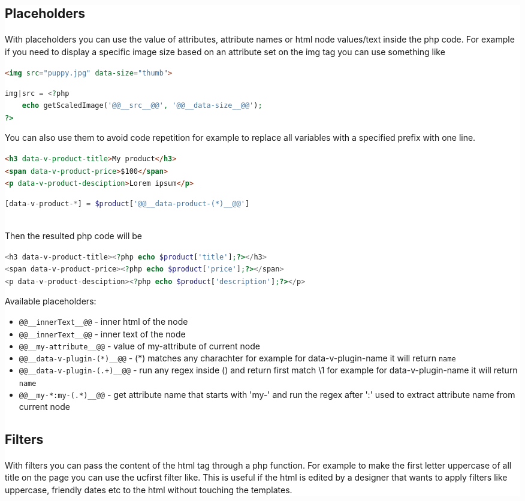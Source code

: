 ## Placeholders
 
With placeholders you can use the value of attributes, attribute names or html node values/text inside the php code.
For example if you need to display a specific image size based on an attribute set on the img tag you can use something like
 
```html
<img src="puppy.jpg" data-size="thumb">  
```
 
```php
img|src = <?php
    echo getScaledImage('@@__src__@@', '@@__data-size__@@');
?>
```
 
You can also use them to avoid code repetition for example to replace all variables with a specified prefix with one line.
 
```html
<h3 data-v-product-title>My product</h3>
<span data-v-product-price>$100</span>
<p data-v-product-desciption>Lorem ipsum</p>
```
 
```php
[data-v-product-*] = $product['@@__data-product-(*)__@@']
 
```
 
Then the resulted php code will be  
 
```php
<h3 data-v-product-title><?php echo $product['title'];?></h3>
<span data-v-product-price><?php echo $product['price'];?></span>
<p data-v-product-desciption><?php echo $product['description'];?></p>
```
 
 
Available placeholders:  
 * `@@__innerText__@@`           - inner html of the node
 * `@@__innerText__@@`           - inner text of the node
 * `@@__my-attribute__@@`        - value of my-attribute of current node
 * `@@__data-v-plugin-(*)__@@`   - (*) matches any charachter for example for data-v-plugin-name it will return `name`
 * `@@__data-v-plugin-(.+)__@@`  - run any regex inside () and return first match \1 for example for data-v-plugin-name it will return `name`
 * `@@__my-*:my-(.*)__@@`        - get attribute name that starts with 'my-' and run the regex after ':' used to extract attribute name from current node
 
 
## Filters  
 
With filters you can pass the content of the html tag through a php function.
For example to make the first letter uppercase of all title on the page you can use the ucfirst filter like.
This is useful if the html is edited by a designer that wants to apply filters like uppercase, friendly dates etc to the html without touching the templates.
 